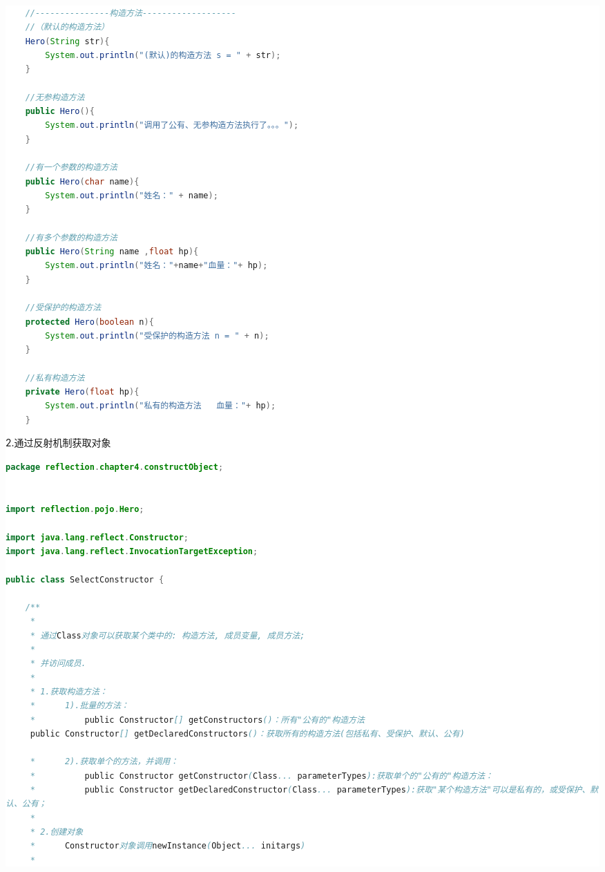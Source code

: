 ```java
    //---------------构造方法-------------------
    //（默认的构造方法）
    Hero(String str){
        System.out.println("(默认)的构造方法 s = " + str);
    }

    //无参构造方法
    public Hero(){
        System.out.println("调用了公有、无参构造方法执行了。。。");
    }

    //有一个参数的构造方法
    public Hero(char name){
        System.out.println("姓名：" + name);
    }

    //有多个参数的构造方法
    public Hero(String name ,float hp){
        System.out.println("姓名："+name+"血量："+ hp);
    }

    //受保护的构造方法
    protected Hero(boolean n){
        System.out.println("受保护的构造方法 n = " + n);
    }

    //私有构造方法
    private Hero(float hp){
        System.out.println("私有的构造方法   血量："+ hp);
    }
```

2.通过反射机制获取对象

```java
package reflection.chapter4.constructObject;


import reflection.pojo.Hero;

import java.lang.reflect.Constructor;
import java.lang.reflect.InvocationTargetException;

public class SelectConstructor {

    /**
     *
     * 通过Class对象可以获取某个类中的: 构造方法, 成员变量, 成员方法;
     *
     * 并访问成员.
     *
     * 1.获取构造方法：
     * 		1).批量的方法：
     * 			public Constructor[] getConstructors()：所有"公有的"构造方法
     public Constructor[] getDeclaredConstructors()：获取所有的构造方法(包括私有、受保护、默认、公有)

     * 		2).获取单个的方法，并调用：
     * 			public Constructor getConstructor(Class... parameterTypes):获取单个的"公有的"构造方法：
     * 			public Constructor getDeclaredConstructor(Class... parameterTypes):获取"某个构造方法"可以是私有的，或受保护、默认、公有；
     *
     * 2.创建对象
     * 		Constructor对象调用newInstance(Object... initargs)
     *
```